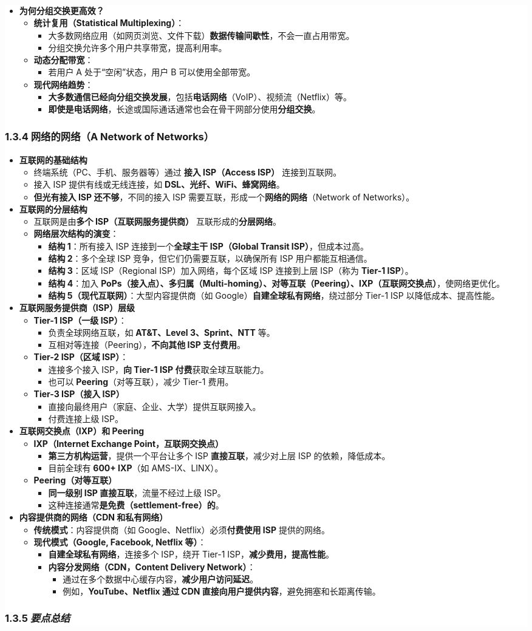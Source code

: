 - **为何分组交换更高效？**
  - **统计复用（Statistical Multiplexing）**：
    - 大多数网络应用（如网页浏览、文件下载）**数据传输间歇性**，不会一直占用带宽。
    - 分组交换允许多个用户共享带宽，提高利用率。
  - **动态分配带宽**：
    - 若用户 A 处于“空闲”状态，用户 B 可以使用全部带宽。
  - **现代网络趋势**：
    - **大多数通信已经向分组交换发展**，包括**电话网络**（VoIP）、视频流（Netflix）等。
    - **即使是电话网络**，长途或国际通话通常也会在骨干网部分使用**分组交换**。

### 1.3.4 网络的网络（**A Network of Networks**）

- **互联网的基础结构**
  - 终端系统（PC、手机、服务器等）通过 **接入 ISP（Access ISP）** 连接到互联网。
  - 接入 ISP 提供有线或无线连接，如 **DSL、光纤、WiFi、蜂窝网络**。
  - **但光有接入 ISP 还不够**，不同的接入 ISP 需要互联，形成一个**网络的网络**（Network of Networks）。
- **互联网的分层结构**
  - 互联网是由**多个 ISP（互联网服务提供商）** 互联形成的**分层网络**。
  - **网络层次结构的演变**：
    - **结构 1**：所有接入 ISP 连接到一个**全球主干 ISP（Global Transit ISP）**，但成本过高。
    - **结构 2**：多个全球 ISP 竞争，但它们仍需要互联，以确保所有 ISP 用户都能互相通信。
    - **结构 3**：区域 ISP（Regional ISP）加入网络，每个区域 ISP 连接到上层 ISP（称为 **Tier-1 ISP**）。
    - **结构 4**：加入 **PoPs（接入点）、多归属（Multi-homing）、对等互联（Peering）、IXP（互联网交换点）**，使网络更优化。
    - **结构 5（现代互联网）**：大型内容提供商（如 Google）**自建全球私有网络**，绕过部分 Tier-1 ISP 以降低成本、提高性能。
- **互联网服务提供商（ISP）层级**
  - **Tier-1 ISP（一级 ISP）**：
    - 负责全球网络互联，如 **AT&T、Level 3、Sprint、NTT** 等。
    - 互相对等连接（Peering），**不向其他 ISP 支付费用**。
  - **Tier-2 ISP（区域 ISP）**：
    - 连接多个接入 ISP，**向 Tier-1 ISP 付费**获取全球互联能力。
    - 也可以 **Peering**（对等互联），减少 Tier-1 费用。
  - **Tier-3 ISP（接入 ISP）**
    - 直接向最终用户（家庭、企业、大学）提供互联网接入。
    - 付费连接上级 ISP。
- **互联网交换点（IXP）和 Peering**
  - **IXP（Internet Exchange Point，互联网交换点）**
    - **第三方机构运营**，提供一个平台让多个 ISP **直接互联**，减少对上层 ISP 的依赖，降低成本。
    - 目前全球有 **600+ IXP**（如 AMS-IX、LINX）。
  - **Peering（对等互联）**
    - **同一级别 ISP 直接互联**，流量不经过上级 ISP。
    - 这种连接通常**是免费（settlement-free）的**。
- **内容提供商的网络（CDN 和私有网络）**
  - **传统模式**：内容提供商（如 Google、Netflix）必须**付费使用 ISP** 提供的网络。
  - **现代模式（Google, Facebook, Netflix 等）**：
    - **自建全球私有网络**，连接多个 ISP，绕开 Tier-1 ISP，**减少费用，提高性能**。
    - **内容分发网络（CDN，Content Delivery Network）**：
      - 通过在多个数据中心缓存内容，**减少用户访问延迟**。
      - 例如，**YouTube、Netflix 通过 CDN 直接向用户提供内容**，避免拥塞和长距离传输。

### 1.3.5 **_要点总结_**

